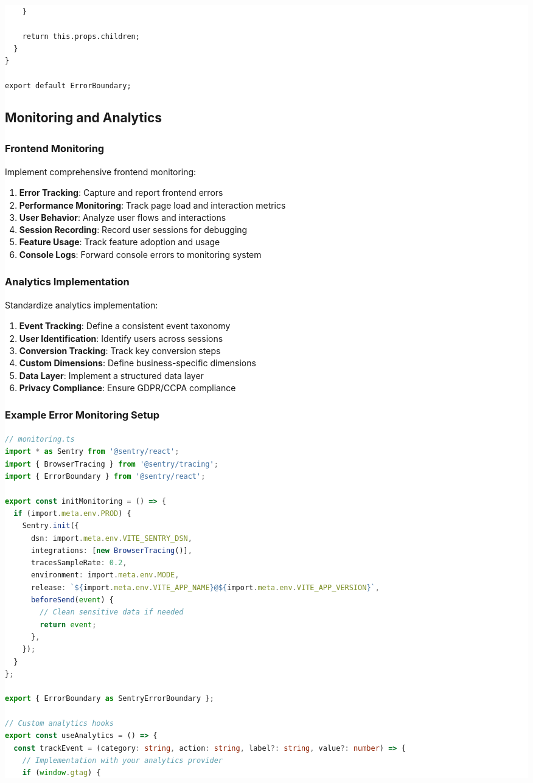 ```tsx
    }

    return this.props.children;
  }
}

export default ErrorBoundary;
```

## Monitoring and Analytics

### Frontend Monitoring

Implement comprehensive frontend monitoring:

1. **Error Tracking**: Capture and report frontend errors
2. **Performance Monitoring**: Track page load and interaction metrics
3. **User Behavior**: Analyze user flows and interactions
4. **Session Recording**: Record user sessions for debugging
5. **Feature Usage**: Track feature adoption and usage
6. **Console Logs**: Forward console errors to monitoring system

### Analytics Implementation

Standardize analytics implementation:

1. **Event Tracking**: Define a consistent event taxonomy
2. **User Identification**: Identify users across sessions
3. **Conversion Tracking**: Track key conversion steps
4. **Custom Dimensions**: Define business-specific dimensions
5. **Data Layer**: Implement a structured data layer
6. **Privacy Compliance**: Ensure GDPR/CCPA compliance

### Example Error Monitoring Setup

```typescript
// monitoring.ts
import * as Sentry from '@sentry/react';
import { BrowserTracing } from '@sentry/tracing';
import { ErrorBoundary } from '@sentry/react';

export const initMonitoring = () => {
  if (import.meta.env.PROD) {
    Sentry.init({
      dsn: import.meta.env.VITE_SENTRY_DSN,
      integrations: [new BrowserTracing()],
      tracesSampleRate: 0.2,
      environment: import.meta.env.MODE,
      release: `${import.meta.env.VITE_APP_NAME}@${import.meta.env.VITE_APP_VERSION}`,
      beforeSend(event) {
        // Clean sensitive data if needed
        return event;
      },
    });
  }
};

export { ErrorBoundary as SentryErrorBoundary };

// Custom analytics hooks
export const useAnalytics = () => {
  const trackEvent = (category: string, action: string, label?: string, value?: number) => {
    // Implementation with your analytics provider
    if (window.gtag) {
```